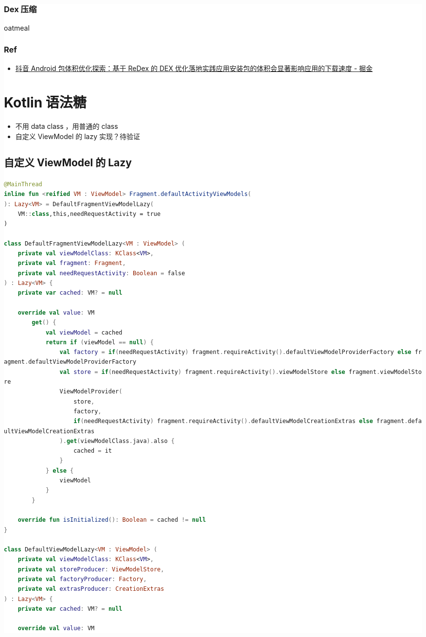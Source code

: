 ### Dex 压缩

oatmeal

### Ref

- [抖音 Android 包体积优化探索：基于 ReDex 的 DEX 优化落地实践应用安装包的体积会显著影响应用的下载速度 - 掘金](https://juejin.cn/post/7104228637594877965)

# Kotlin 语法糖

- 不用 data class ，用普通的 class
- 自定义 ViewModel 的 lazy 实现？待验证

## 自定义 ViewModel 的 Lazy

```kotlin
@MainThread
inline fun <reified VM : ViewModel> Fragment.defaultActivityViewModels(
): Lazy<VM> = DefaultFragmentViewModelLazy(
    VM::class,this,needRequestActivity = true
)

class DefaultFragmentViewModelLazy<VM : ViewModel> (
    private val viewModelClass: KClass<VM>,
    private val fragment: Fragment,
    private val needRequestActivity: Boolean = false
) : Lazy<VM> {
    private var cached: VM? = null

    override val value: VM
        get() {
            val viewModel = cached
            return if (viewModel == null) {
                val factory = if(needRequestActivity) fragment.requireActivity().defaultViewModelProviderFactory else fragment.defaultViewModelProviderFactory
                val store = if(needRequestActivity) fragment.requireActivity().viewModelStore else fragment.viewModelStore
                ViewModelProvider(
                    store,
                    factory,
                    if(needRequestActivity) fragment.requireActivity().defaultViewModelCreationExtras else fragment.defaultViewModelCreationExtras
                ).get(viewModelClass.java).also {
                    cached = it
                }
            } else {
                viewModel
            }
        }

    override fun isInitialized(): Boolean = cached != null
}

class DefaultViewModelLazy<VM : ViewModel> (
    private val viewModelClass: KClass<VM>,
    private val storeProducer: ViewModelStore,
    private val factoryProducer: Factory,
    private val extrasProducer: CreationExtras
) : Lazy<VM> {
    private var cached: VM? = null

    override val value: VM
```
